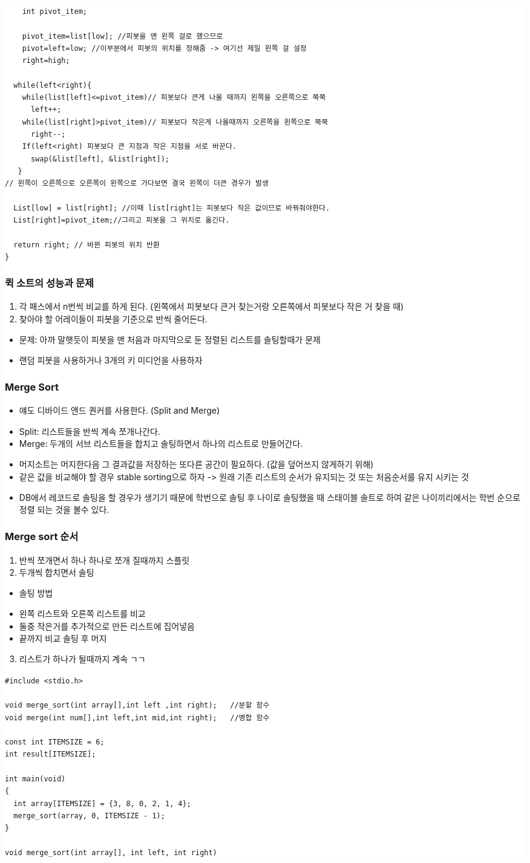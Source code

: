 ```
    int pivot_item;

    pivot_item=list[low]; //피봇을 맨 왼쪽 걸로 했으므로
    pivot=left=low; //이부분에서 피봇의 위치를 정해줌 -> 여기선 제일 왼쪽 걸 설정
    right=high;

  while(left<right){
    while(list[left]<=pivot_item)// 피봇보다 큰게 나올 때까지 왼쪽을 오른쪽으로 쭉쭉
      left++;
    while(list[right]>pivot_item)// 피봇보다 작은게 나올때까지 오른쪽을 왼쪽으로 쭉쭉
      right--;
    If(left<right) 피봇보다 큰 지점과 작은 지점을 서로 바꾼다.
      swap(&list[left], &list[right]);
   }
// 왼쪽이 오른쪽으로 오른쪽이 왼쪽으로 가다보면 결국 왼쪽이 더큰 경우가 발생

  List[low] = list[right]; //이때 list[right]는 피봇보다 작은 값이므로 바꿔줘야한다.
  List[right]=pivot_item;//그리고 피봇을 그 위치로 옮긴다.

  return right; // 바뀐 피봇의 위치 반환
}
```
### 퀵 소트의 성능과 문제
1. 각 패스에서 n번씩 비교를 하게 된다. (왼쪽에서 피봇보다 큰거 찾는거랑 오른쪽에서 피봇보다 작은 거 찾을 때)
2. 찾아야 할 어레이들이 피봇을 기준으로 반씩 줄어든다.

* 문제: 아까 말햇듯이 피봇을 맨 처음과 마지막으로 둔 정렬된 리스트를 솔팅할때가 문제
- 랜덤 피봇을 사용하거나 3개의 키 미디언을 사용하자

### Merge Sort
* 얘도 디바이드 앤드 퀀커를 사용한다. (Split and Merge)
- Split: 리스트들을 반씩 계속 쪼개나간다.
- Merge: 두개의 서브 리스트들을 합치고 솔팅하면서 하나의 리스트로 만들어간다.

* 머지소트는 머지한다음 그 결과값을 저장하는 또다른 공간이 필요하다. (값을 덮어쓰지 않게하기 위해)
* 같은 값을 비교해야 할 경우 stable sorting으로 하자
-> 원래 기존 리스트의 순서가 유지되는 것 또는 처음순서를 유지 시키는 것
- DB에서 레코드로 솔팅을 할 경우가 생기기 때문에 학번으로 솔팅 후 나이로 솔팅했을 때 스태이블 솔트로 하여 같은 나이끼리에서는 학번 순으로 정렬 되는 것을 볼수 있다.

### Merge sort 순서
1. 반씩 쪼개면서 하나 하나로 쪼개 질때까지 스플릿
2. 두개씩 합치면서 솔팅
* 솔팅 방법
- 왼쪽 리스트와 오른쪽 리스트를 비교
- 둘중 작은거를 추가적으로 만든 리스트에 집어넣음
- 끝까지 비교 솔팅 후 머지
3. 리스트가 하나가 될때까지 계속 ㄱㄱ
```
#include <stdio.h>

void merge_sort(int array[],int left ,int right);   //분할 함수
void merge(int num[],int left,int mid,int right);   //병합 함수

const int ITEMSIZE = 6;
int result[ITEMSIZE];

int main(void)
{
  int array[ITEMSIZE] = {3, 8, 0, 2, 1, 4};
  merge_sort(array, 0, ITEMSIZE - 1);
}

void merge_sort(int array[], int left, int right)
```